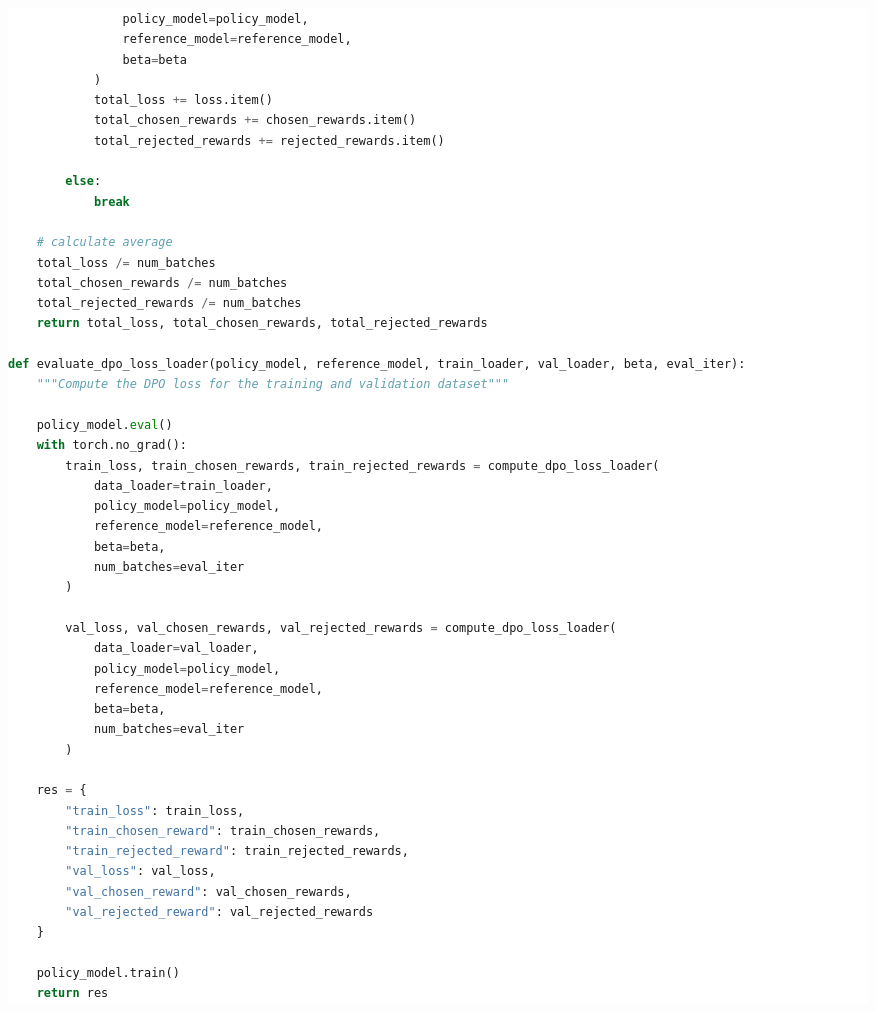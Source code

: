 ```py
                policy_model=policy_model,
                reference_model=reference_model,
                beta=beta
            )
            total_loss += loss.item()
            total_chosen_rewards += chosen_rewards.item()
            total_rejected_rewards += rejected_rewards.item()

        else:
            break

    # calculate average
    total_loss /= num_batches
    total_chosen_rewards /= num_batches
    total_rejected_rewards /= num_batches
    return total_loss, total_chosen_rewards, total_rejected_rewards

def evaluate_dpo_loss_loader(policy_model, reference_model, train_loader, val_loader, beta, eval_iter):
    """Compute the DPO loss for the training and validation dataset"""

    policy_model.eval()
    with torch.no_grad():
        train_loss, train_chosen_rewards, train_rejected_rewards = compute_dpo_loss_loader(
            data_loader=train_loader,
            policy_model=policy_model,
            reference_model=reference_model,
            beta=beta,
            num_batches=eval_iter
        )

        val_loss, val_chosen_rewards, val_rejected_rewards = compute_dpo_loss_loader(
            data_loader=val_loader,
            policy_model=policy_model,
            reference_model=reference_model,
            beta=beta,
            num_batches=eval_iter
        )

    res = {
        "train_loss": train_loss,
        "train_chosen_reward": train_chosen_rewards,
        "train_rejected_reward": train_rejected_rewards,
        "val_loss": val_loss,
        "val_chosen_reward": val_chosen_rewards,
        "val_rejected_reward": val_rejected_rewards
    }

    policy_model.train()
    return res 
```
